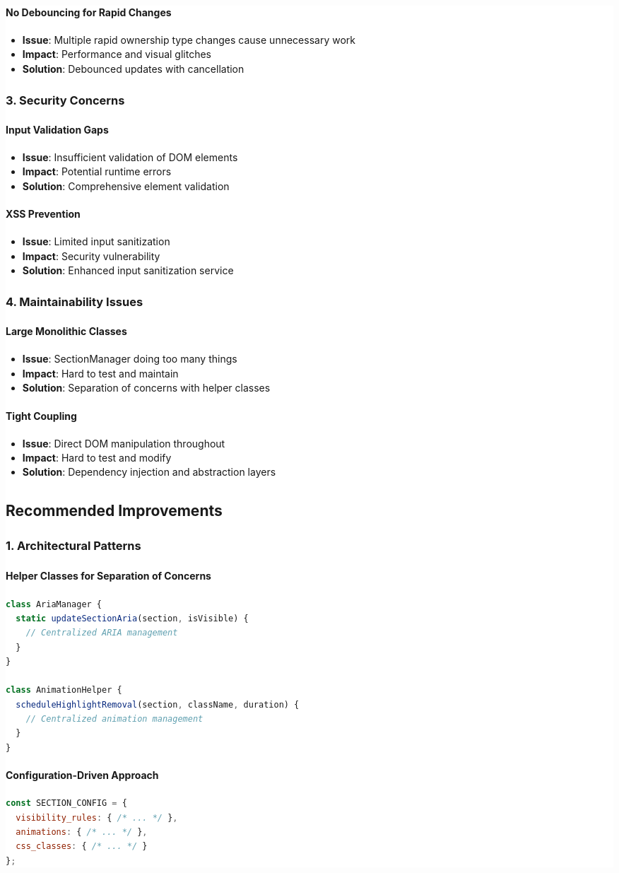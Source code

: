 #### **No Debouncing for Rapid Changes**
- **Issue**: Multiple rapid ownership type changes cause unnecessary work
- **Impact**: Performance and visual glitches
- **Solution**: Debounced updates with cancellation

### 3. Security Concerns

#### **Input Validation Gaps**
- **Issue**: Insufficient validation of DOM elements
- **Impact**: Potential runtime errors
- **Solution**: Comprehensive element validation

#### **XSS Prevention**
- **Issue**: Limited input sanitization
- **Impact**: Security vulnerability
- **Solution**: Enhanced input sanitization service

### 4. Maintainability Issues

#### **Large Monolithic Classes**
- **Issue**: SectionManager doing too many things
- **Impact**: Hard to test and maintain
- **Solution**: Separation of concerns with helper classes

#### **Tight Coupling**
- **Issue**: Direct DOM manipulation throughout
- **Impact**: Hard to test and modify
- **Solution**: Dependency injection and abstraction layers

## Recommended Improvements

### 1. **Architectural Patterns**

#### **Helper Classes for Separation of Concerns**
```javascript
class AriaManager {
  static updateSectionAria(section, isVisible) {
    // Centralized ARIA management
  }
}

class AnimationHelper {
  scheduleHighlightRemoval(section, className, duration) {
    // Centralized animation management
  }
}
```

#### **Configuration-Driven Approach**
```javascript
const SECTION_CONFIG = {
  visibility_rules: { /* ... */ },
  animations: { /* ... */ },
  css_classes: { /* ... */ }
};
```

